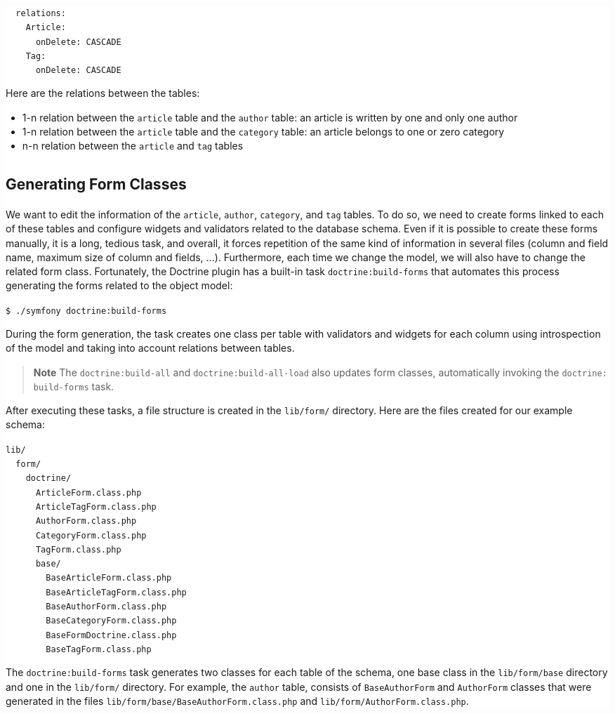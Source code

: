       relations:
        Article:
          onDelete: CASCADE
        Tag:
          onDelete: CASCADE

Here are the relations between the tables:

  * 1-n relation between the `article` table and the `author` table: an article is written by one and only one author
  * 1-n relation between the `article` table and the `category` table: an article belongs to one or zero category
  * n-n relation between the `article` and `tag` tables

Generating Form Classes
-----------------------

We want to edit the information of the `article`, `author`, `category`, and `tag` tables. To do so, we need to create forms linked to each of these tables and configure widgets and validators related to the database schema. Even if it is possible to create these forms manually, it is a long, tedious task, and overall, it forces repetition of the same kind of information in several files (column and field name, maximum size of column and fields, ...). Furthermore, each time we change the model, we will also have to change the related form class. Fortunately, the Doctrine plugin has a built-in task `doctrine:build-forms` that automates this process generating the forms related to the object model:

    $ ./symfony doctrine:build-forms

During the form generation, the task creates one class per table with validators and widgets for each column using introspection of the model and taking into account relations between tables.

>**Note**
>The `doctrine:build-all` and `doctrine:build-all-load` also updates form classes, automatically invoking the `doctrine:build-forms` task.

After executing these tasks, a file structure is created in the `lib/form/` directory. Here are the files created for our example schema:

    lib/
      form/
        doctrine/
          ArticleForm.class.php
          ArticleTagForm.class.php
          AuthorForm.class.php
          CategoryForm.class.php
          TagForm.class.php
          base/
            BaseArticleForm.class.php
            BaseArticleTagForm.class.php
            BaseAuthorForm.class.php
            BaseCategoryForm.class.php
            BaseFormDoctrine.class.php
            BaseTagForm.class.php

The `doctrine:build-forms` task generates two classes for each table of the schema, one base class in the `lib/form/base` directory and one in the `lib/form/` directory. For example, the `author` table, consists of `BaseAuthorForm` and `AuthorForm` classes that were generated in the files `lib/form/base/BaseAuthorForm.class.php` and `lib/form/AuthorForm.class.php`.
